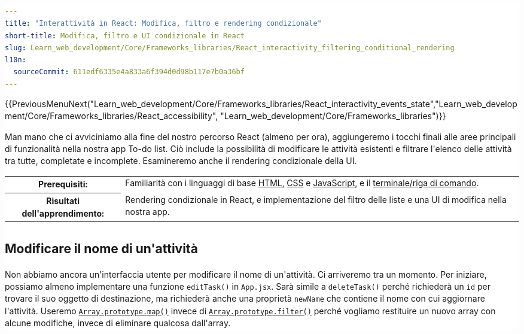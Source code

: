```yaml
---
title: "Interattività in React: Modifica, filtro e rendering condizionale"
short-title: Modifica, filtro e UI condizionale in React
slug: Learn_web_development/Core/Frameworks_libraries/React_interactivity_filtering_conditional_rendering
l10n:
  sourceCommit: 611edf6335e4a833a6f394d0d98b117e7b0a36bf
---
```


{{PreviousMenuNext("Learn_web_development/Core/Frameworks_libraries/React_interactivity_events_state","Learn_web_development/Core/Frameworks_libraries/React_accessibility", "Learn_web_development/Core/Frameworks_libraries")}}

Man mano che ci avviciniamo alla fine del nostro percorso React (almeno per ora), aggiungeremo i tocchi finali alle aree principali di funzionalità nella nostra app To-do list. Ciò include la possibilità di modificare le attività esistenti e filtrare l'elenco delle attività tra tutte, completate e incomplete. Esamineremo anche il rendering condizionale della UI.

<table>
  <tbody>
    <tr>
      <th scope="row">Prerequisiti:</th>
      <td>
        Familiarità con i linguaggi di base <a href="/it/docs/Learn_web_development/Core/Structuring_content">HTML</a>,
        <a href="/it/docs/Learn_web_development/Core/Styling_basics">CSS</a> e
        <a href="/it/docs/Learn_web_development/Core/Scripting">JavaScript</a>, e il <a href="/it/docs/Learn_web_development/Getting_started/Environment_setup/Command_line">terminale/riga di comando</a>.
      </td>
    </tr>
    <tr>
      <th scope="row">Risultati dell'apprendimento:</th>
      <td>
        Rendering condizionale in React, e implementazione del filtro delle liste e una UI di modifica nella nostra app.
      </td>
    </tr>
  </tbody>
</table>

## Modificare il nome di un'attività

Non abbiamo ancora un'interfaccia utente per modificare il nome di un'attività. Ci arriveremo tra un momento. Per iniziare, possiamo almeno implementare una funzione `editTask()` in `App.jsx`. Sarà simile a `deleteTask()` perché richiederà un `id` per trovare il suo oggetto di destinazione, ma richiederà anche una proprietà `newName` che contiene il nome con cui aggiornare l'attività. Useremo [`Array.prototype.map()`](/it/docs/Web/JavaScript/Reference/Global_Objects/Array/map) invece di [`Array.prototype.filter()`](/it/docs/Web/JavaScript/Reference/Global_Objects/Array/filter) perché vogliamo restituire un nuovo array con alcune modifiche, invece di eliminare qualcosa dall'array.
